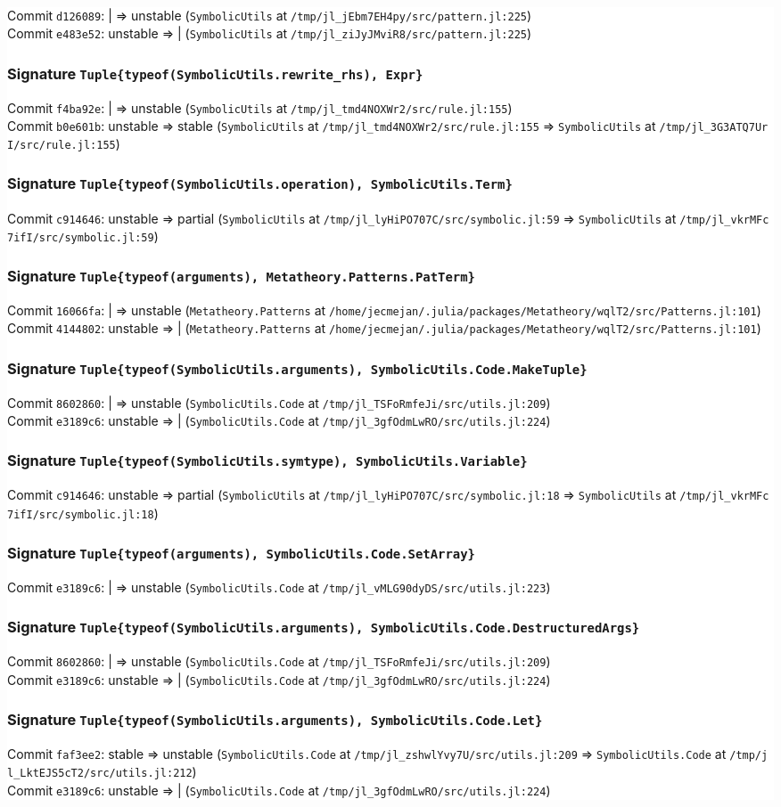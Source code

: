 Commit `d126089`: | => unstable (`SymbolicUtils` at `/tmp/jl_jEbm7EH4py/src/pattern.jl:225`)  
Commit `e483e52`: unstable => | (`SymbolicUtils` at `/tmp/jl_ziJyJMviR8/src/pattern.jl:225`)  

### Signature `Tuple{typeof(SymbolicUtils.rewrite_rhs), Expr}`

Commit `f4ba92e`: | => unstable (`SymbolicUtils` at `/tmp/jl_tmd4NOXWr2/src/rule.jl:155`)  
Commit `b0e601b`: unstable => stable (`SymbolicUtils` at `/tmp/jl_tmd4NOXWr2/src/rule.jl:155` => `SymbolicUtils` at `/tmp/jl_3G3ATQ7UrI/src/rule.jl:155`)  

### Signature `Tuple{typeof(SymbolicUtils.operation), SymbolicUtils.Term}`

Commit `c914646`: unstable => partial (`SymbolicUtils` at `/tmp/jl_lyHiPO707C/src/symbolic.jl:59` => `SymbolicUtils` at `/tmp/jl_vkrMFc7ifI/src/symbolic.jl:59`)  

### Signature `Tuple{typeof(arguments), Metatheory.Patterns.PatTerm}`

Commit `16066fa`: | => unstable (`Metatheory.Patterns` at `/home/jecmejan/.julia/packages/Metatheory/wqlT2/src/Patterns.jl:101`)  
Commit `4144802`: unstable => | (`Metatheory.Patterns` at `/home/jecmejan/.julia/packages/Metatheory/wqlT2/src/Patterns.jl:101`)  

### Signature `Tuple{typeof(SymbolicUtils.arguments), SymbolicUtils.Code.MakeTuple}`

Commit `8602860`: | => unstable (`SymbolicUtils.Code` at `/tmp/jl_TSFoRmfeJi/src/utils.jl:209`)  
Commit `e3189c6`: unstable => | (`SymbolicUtils.Code` at `/tmp/jl_3gfOdmLwRO/src/utils.jl:224`)  

### Signature `Tuple{typeof(SymbolicUtils.symtype), SymbolicUtils.Variable}`

Commit `c914646`: unstable => partial (`SymbolicUtils` at `/tmp/jl_lyHiPO707C/src/symbolic.jl:18` => `SymbolicUtils` at `/tmp/jl_vkrMFc7ifI/src/symbolic.jl:18`)  

### Signature `Tuple{typeof(arguments), SymbolicUtils.Code.SetArray}`

Commit `e3189c6`: | => unstable (`SymbolicUtils.Code` at `/tmp/jl_vMLG90dyDS/src/utils.jl:223`)  

### Signature `Tuple{typeof(SymbolicUtils.arguments), SymbolicUtils.Code.DestructuredArgs}`

Commit `8602860`: | => unstable (`SymbolicUtils.Code` at `/tmp/jl_TSFoRmfeJi/src/utils.jl:209`)  
Commit `e3189c6`: unstable => | (`SymbolicUtils.Code` at `/tmp/jl_3gfOdmLwRO/src/utils.jl:224`)  

### Signature `Tuple{typeof(SymbolicUtils.arguments), SymbolicUtils.Code.Let}`

Commit `faf3ee2`: stable => unstable (`SymbolicUtils.Code` at `/tmp/jl_zshwlYvy7U/src/utils.jl:209` => `SymbolicUtils.Code` at `/tmp/jl_LktEJS5cT2/src/utils.jl:212`)  
Commit `e3189c6`: unstable => | (`SymbolicUtils.Code` at `/tmp/jl_3gfOdmLwRO/src/utils.jl:224`)  
